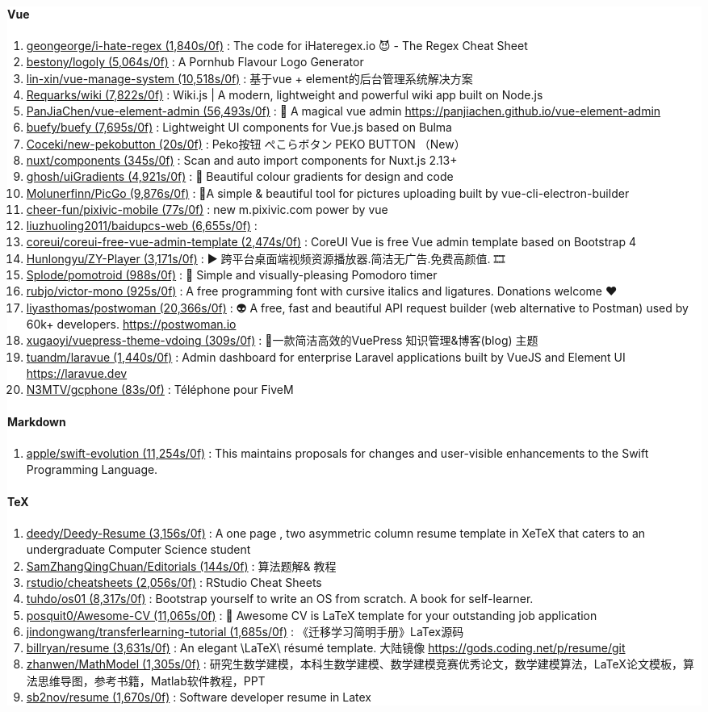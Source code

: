 #### Vue
1. [geongeorge/i-hate-regex (1,840s/0f)](https://github.com/geongeorge/i-hate-regex) : The code for iHateregex.io 😈 - The Regex Cheat Sheet
2. [bestony/logoly (5,064s/0f)](https://github.com/bestony/logoly) : A Pornhub Flavour Logo Generator
3. [lin-xin/vue-manage-system (10,518s/0f)](https://github.com/lin-xin/vue-manage-system) : 基于vue + element的后台管理系统解决方案
4. [Requarks/wiki (7,822s/0f)](https://github.com/Requarks/wiki) : Wiki.js | A modern, lightweight and powerful wiki app built on Node.js
5. [PanJiaChen/vue-element-admin (56,493s/0f)](https://github.com/PanJiaChen/vue-element-admin) : 🎉 A magical vue admin https://panjiachen.github.io/vue-element-admin
6. [buefy/buefy (7,695s/0f)](https://github.com/buefy/buefy) : Lightweight UI components for Vue.js based on Bulma
7. [Coceki/new-pekobutton (20s/0f)](https://github.com/Coceki/new-pekobutton) : Peko按钮 ぺこらボタン PEKO BUTTON （New）
8. [nuxt/components (345s/0f)](https://github.com/nuxt/components) : Scan and auto import components for Nuxt.js 2.13+
9. [ghosh/uiGradients (4,921s/0f)](https://github.com/ghosh/uiGradients) : 🔴 Beautiful colour gradients for design and code
10. [Molunerfinn/PicGo (9,876s/0f)](https://github.com/Molunerfinn/PicGo) : 🚀A simple & beautiful tool for pictures uploading built by vue-cli-electron-builder
11. [cheer-fun/pixivic-mobile (77s/0f)](https://github.com/cheer-fun/pixivic-mobile) : new m.pixivic.com power by vue
12. [liuzhuoling2011/baidupcs-web (6,655s/0f)](https://github.com/liuzhuoling2011/baidupcs-web) : 
13. [coreui/coreui-free-vue-admin-template (2,474s/0f)](https://github.com/coreui/coreui-free-vue-admin-template) : CoreUI Vue is free Vue admin template based on Bootstrap 4
14. [Hunlongyu/ZY-Player (3,171s/0f)](https://github.com/Hunlongyu/ZY-Player) : ▶️ 跨平台桌面端视频资源播放器.简洁无广告.免费高颜值. 🎞
15. [Splode/pomotroid (988s/0f)](https://github.com/Splode/pomotroid) : 🍅 Simple and visually-pleasing Pomodoro timer
16. [rubjo/victor-mono (925s/0f)](https://github.com/rubjo/victor-mono) : A free programming font with cursive italics and ligatures. Donations welcome ❤️
17. [liyasthomas/postwoman (20,366s/0f)](https://github.com/liyasthomas/postwoman) : 👽 A free, fast and beautiful API request builder (web alternative to Postman) used by 60k+ developers. https://postwoman.io
18. [xugaoyi/vuepress-theme-vdoing (309s/0f)](https://github.com/xugaoyi/vuepress-theme-vdoing) : 🚀一款简洁高效的VuePress 知识管理&博客(blog) 主题
19. [tuandm/laravue (1,440s/0f)](https://github.com/tuandm/laravue) : Admin dashboard for enterprise Laravel applications built by VueJS and Element UI https://laravue.dev
20. [N3MTV/gcphone (83s/0f)](https://github.com/N3MTV/gcphone) : Téléphone pour FiveM

#### Markdown
1. [apple/swift-evolution (11,254s/0f)](https://github.com/apple/swift-evolution) : This maintains proposals for changes and user-visible enhancements to the Swift Programming Language.

#### TeX
1. [deedy/Deedy-Resume (3,156s/0f)](https://github.com/deedy/Deedy-Resume) : A one page , two asymmetric column resume template in XeTeX that caters to an undergraduate Computer Science student
2. [SamZhangQingChuan/Editorials (144s/0f)](https://github.com/SamZhangQingChuan/Editorials) : 算法题解& 教程
3. [rstudio/cheatsheets (2,056s/0f)](https://github.com/rstudio/cheatsheets) : RStudio Cheat Sheets
4. [tuhdo/os01 (8,317s/0f)](https://github.com/tuhdo/os01) : Bootstrap yourself to write an OS from scratch. A book for self-learner.
5. [posquit0/Awesome-CV (11,065s/0f)](https://github.com/posquit0/Awesome-CV) : 📄 Awesome CV is LaTeX template for your outstanding job application
6. [jindongwang/transferlearning-tutorial (1,685s/0f)](https://github.com/jindongwang/transferlearning-tutorial) : 《迁移学习简明手册》LaTex源码
7. [billryan/resume (3,631s/0f)](https://github.com/billryan/resume) : An elegant \LaTeX\ résumé template. 大陆镜像 https://gods.coding.net/p/resume/git
8. [zhanwen/MathModel (1,305s/0f)](https://github.com/zhanwen/MathModel) : 研究生数学建模，本科生数学建模、数学建模竞赛优秀论文，数学建模算法，LaTeX论文模板，算法思维导图，参考书籍，Matlab软件教程，PPT
9. [sb2nov/resume (1,670s/0f)](https://github.com/sb2nov/resume) : Software developer resume in Latex